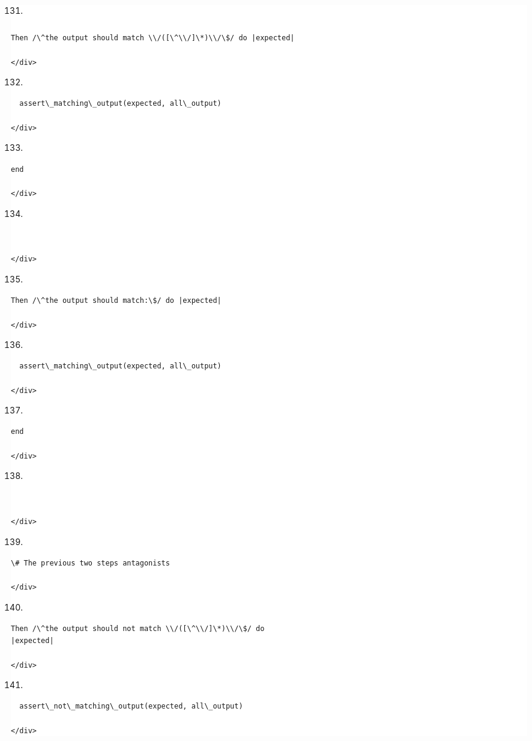 131. <div class="de1">

    Then /\^the output should match \\/([\^\\/]\*)\\/\$/ do |expected|

    </div>

132. <div class="de1">

      assert\_matching\_output(expected, all\_output)

    </div>

133. <div class="de1">

    end

    </div>

134. <div class="de1">

     

    </div>

135. <div class="de2">

    Then /\^the output should match:\$/ do |expected|

    </div>

136. <div class="de1">

      assert\_matching\_output(expected, all\_output)

    </div>

137. <div class="de1">

    end

    </div>

138. <div class="de1">

     

    </div>

139. <div class="de1">

    \# The previous two steps antagonists

    </div>

140. <div class="de2">

    Then /\^the output should not match \\/([\^\\/]\*)\\/\$/ do
    |expected|

    </div>

141. <div class="de1">

      assert\_not\_matching\_output(expected, all\_output)

    </div>
